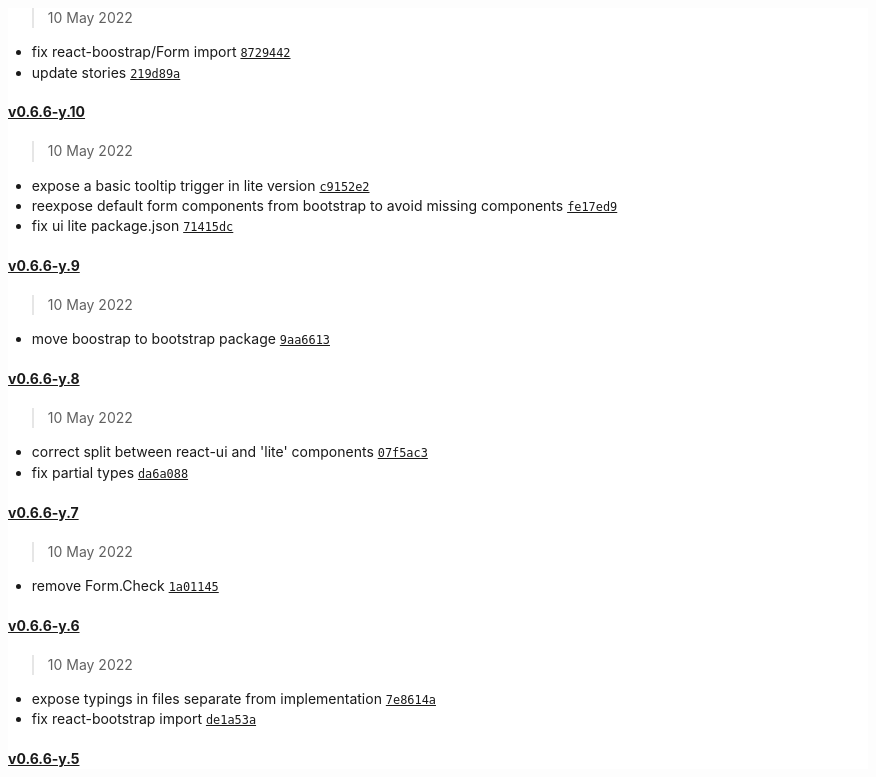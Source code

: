> 10 May 2022

- fix react-boostrap/Form import [`8729442`](https://github.com/VulcanJS/vulcan-npm/commit/8729442fe2337900f61e75bfd90f50326caed8b5)
- update stories [`219d89a`](https://github.com/VulcanJS/vulcan-npm/commit/219d89adbdbeecdf7eedda673607606a5626808f)

#### [v0.6.6-y.10](https://github.com/VulcanJS/vulcan-npm/compare/v0.6.6-y.9...v0.6.6-y.10)

> 10 May 2022

- expose a basic tooltip trigger in lite version [`c9152e2`](https://github.com/VulcanJS/vulcan-npm/commit/c9152e2554f50e07eb85220b8082d23f5c71327e)
- reexpose default form components from bootstrap to avoid missing components [`fe17ed9`](https://github.com/VulcanJS/vulcan-npm/commit/fe17ed913d1356448f9d57ac908aba0a7e26892b)
- fix ui lite package.json [`71415dc`](https://github.com/VulcanJS/vulcan-npm/commit/71415dc5770bffe20e6033fe3f39e11fa27cee7d)

#### [v0.6.6-y.9](https://github.com/VulcanJS/vulcan-npm/compare/v0.6.6-y.8...v0.6.6-y.9)

> 10 May 2022

- move boostrap to bootstrap package [`9aa6613`](https://github.com/VulcanJS/vulcan-npm/commit/9aa66137f6e7e74d039baca4525f523599bc2b7d)

#### [v0.6.6-y.8](https://github.com/VulcanJS/vulcan-npm/compare/v0.6.6-y.7...v0.6.6-y.8)

> 10 May 2022

- correct split between react-ui and 'lite' components [`07f5ac3`](https://github.com/VulcanJS/vulcan-npm/commit/07f5ac357e4a89c988dab2bbefcaba200d188afd)
- fix partial types [`da6a088`](https://github.com/VulcanJS/vulcan-npm/commit/da6a088f5ac4460645b63a988830c2245073f9d6)

#### [v0.6.6-y.7](https://github.com/VulcanJS/vulcan-npm/compare/v0.6.6-y.6...v0.6.6-y.7)

> 10 May 2022

- remove Form.Check [`1a01145`](https://github.com/VulcanJS/vulcan-npm/commit/1a011458d9d3790054a38fe1192fc18574949fda)

#### [v0.6.6-y.6](https://github.com/VulcanJS/vulcan-npm/compare/v0.6.6-y.5...v0.6.6-y.6)

> 10 May 2022

- expose typings in files separate from implementation [`7e8614a`](https://github.com/VulcanJS/vulcan-npm/commit/7e8614aae39871509e36d7c239bf76db3abfebcd)
- fix react-bootstrap import [`de1a53a`](https://github.com/VulcanJS/vulcan-npm/commit/de1a53a71bd6132373df35b909ce3366f67fbe2a)

#### [v0.6.6-y.5](https://github.com/VulcanJS/vulcan-npm/compare/v0.6.6-y.4...v0.6.6-y.5)
